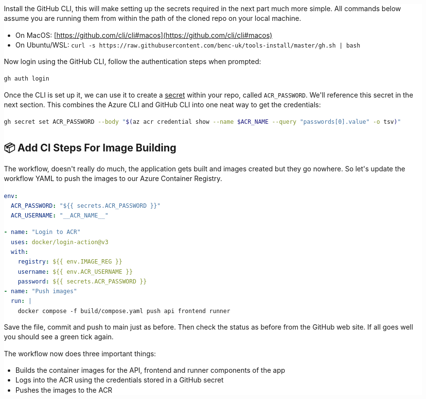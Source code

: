 Install the GitHub CLI, this will make setting up the secrets required in the next part much more simple. All commands
below assume you are running them from within the path of the cloned repo on your local machine.

- On MacOS: [https://github.com/cli/cli#macos](https://github.com/cli/cli#macos)
- On Ubuntu/WSL: `curl -s https://raw.githubusercontent.com/benc-uk/tools-install/master/gh.sh | bash`

Now login using the GitHub CLI, follow the authentication steps when prompted:

```bash
gh auth login
```

Once the CLI is set up it, we can use it to create a
[secret](https://docs.github.com/en/actions/security-guides/encrypted-secrets) within your repo, called `ACR_PASSWORD`.
We'll reference this secret in the next section. This combines the Azure CLI and GitHub CLI into one neat way to get the
credentials:

```bash
gh secret set ACR_PASSWORD --body "$(az acr credential show --name $ACR_NAME --query "passwords[0].value" -o tsv)"
```

## 📦 Add CI Steps For Image Building

The workflow, doesn't really do much, the application gets built and images created but they go nowhere. So let's update
the workflow YAML to push the images to our Azure Container Registry.

```yaml
env:
  ACR_PASSWORD: "${{ secrets.ACR_PASSWORD }}"
  ACR_USERNAME: "__ACR_NAME__"
```

```yaml
- name: "Login to ACR"
  uses: docker/login-action@v3
  with:
    registry: ${{ env.IMAGE_REG }}
    username: ${{ env.ACR_USERNAME }}
    password: ${{ secrets.ACR_PASSWORD }}
- name: "Push images"
  run: |
    docker compose -f build/compose.yaml push api frontend runner
```

Save the file, commit and push to main just as before. Then check the status as before from the GitHub web site. If all
goes well you should see a green tick again.

The workflow now does three important things:

- Builds the container images for the API, frontend and runner components of the app
- Logs into the ACR using the credentials stored in a GitHub secret
- Pushes the images to the ACR
